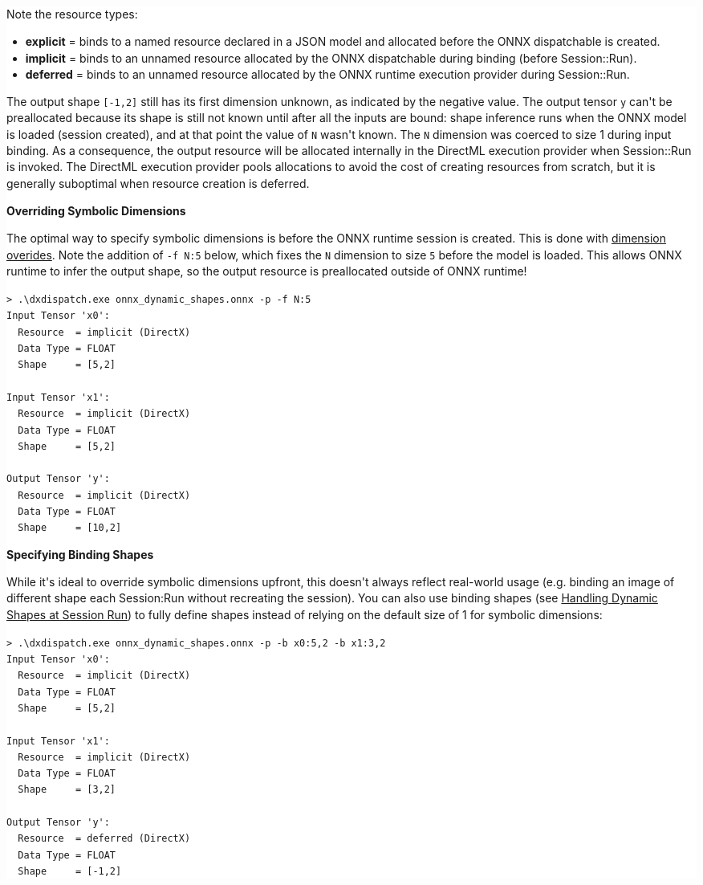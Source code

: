 Note the resource types:
- **explicit** = binds to a named resource declared in a JSON model and allocated before the ONNX dispatchable is created.
- **implicit** = binds to an unnamed resource allocated by the ONNX dispatchable during binding (before Session::Run).
- **deferred** = binds to an unnamed resource allocated by the ONNX runtime execution provider during Session::Run.

The output shape `[-1,2]` still has its first dimension unknown, as indicated by the negative value. The output tensor `y` can't be preallocated because its shape is still not known until after all the inputs are bound: shape inference runs when the ONNX model is loaded (session created), and at that point the value of `N` wasn't known. The `N` dimension was coerced to size 1 during input binding. As a consequence, the output resource will be allocated internally in the DirectML execution provider when Session::Run is invoked. The DirectML execution provider pools allocations to avoid the cost of creating resources from scratch, but it is generally suboptimal when resource creation is deferred.

**Overriding Symbolic Dimensions**

The optimal way to specify symbolic dimensions is before the ONNX runtime session is created. This is done with [dimension overides](#handling-dynamic-shapes-at-initialization). Note the addition of `-f N:5` below, which fixes the `N` dimension to size `5` before the model is loaded. This allows ONNX runtime to infer the output shape, so the output resource is preallocated outside of ONNX runtime!

```
> .\dxdispatch.exe onnx_dynamic_shapes.onnx -p -f N:5
Input Tensor 'x0':
  Resource  = implicit (DirectX)
  Data Type = FLOAT
  Shape     = [5,2]

Input Tensor 'x1':
  Resource  = implicit (DirectX)
  Data Type = FLOAT
  Shape     = [5,2]

Output Tensor 'y':
  Resource  = implicit (DirectX)
  Data Type = FLOAT
  Shape     = [10,2]
```

**Specifying Binding Shapes**

While it's ideal to override symbolic dimensions upfront, this doesn't always reflect real-world usage (e.g. binding an image of different shape each Session:Run without recreating the session). You can also use binding shapes (see [Handling Dynamic Shapes at Session Run](#handling-dynamic-shapes-at-session-run)) to fully define shapes instead of relying on the default size of 1 for symbolic dimensions:

```
> .\dxdispatch.exe onnx_dynamic_shapes.onnx -p -b x0:5,2 -b x1:3,2
Input Tensor 'x0':
  Resource  = implicit (DirectX)
  Data Type = FLOAT
  Shape     = [5,2]

Input Tensor 'x1':
  Resource  = implicit (DirectX)
  Data Type = FLOAT
  Shape     = [3,2]

Output Tensor 'y':
  Resource  = deferred (DirectX)
  Data Type = FLOAT
  Shape     = [-1,2]
```